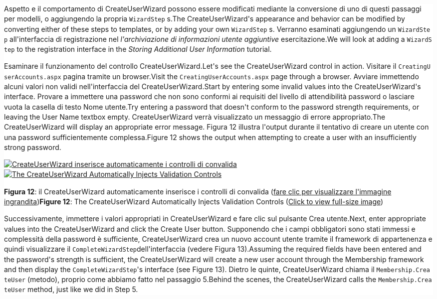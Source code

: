 <span data-ttu-id="09365-327">Aspetto e il comportamento di CreateUserWizard possono essere modificati mediante la conversione di uno di questi passaggi per modelli, o aggiungendo la propria `WizardStep` s.</span><span class="sxs-lookup"><span data-stu-id="09365-327">The CreateUserWizard's appearance and behavior can be modified by converting either of these steps to templates, or by adding your own `WizardStep` s.</span></span> <span data-ttu-id="09365-328">Verranno esaminati aggiungendo un `WizardStep` all'interfaccia di registrazione nel *l'archiviazione di informazioni utente aggiuntive* esercitazione.</span><span class="sxs-lookup"><span data-stu-id="09365-328">We will look at adding a `WizardStep` to the registration interface in the *Storing Additional User Information* tutorial.</span></span>

<span data-ttu-id="09365-329">Esaminare il funzionamento del controllo CreateUserWizard.</span><span class="sxs-lookup"><span data-stu-id="09365-329">Let's see the CreateUserWizard control in action.</span></span> <span data-ttu-id="09365-330">Visitare il `CreatingUserAccounts.aspx` pagina tramite un browser.</span><span class="sxs-lookup"><span data-stu-id="09365-330">Visit the `CreatingUserAccounts.aspx` page through a browser.</span></span> <span data-ttu-id="09365-331">Avviare immettendo alcuni valori non validi nell'interfaccia del CreateUserWizard.</span><span class="sxs-lookup"><span data-stu-id="09365-331">Start by entering some invalid values into the CreateUserWizard's interface.</span></span> <span data-ttu-id="09365-332">Provare a immettere una password che non sono conformi ai requisiti del livello di attendibilità password o lasciare vuota la casella di testo Nome utente.</span><span class="sxs-lookup"><span data-stu-id="09365-332">Try entering a password that doesn't conform to the password strength requirements, or leaving the User Name textbox empty.</span></span> <span data-ttu-id="09365-333">CreateUserWizard verrà visualizzato un messaggio di errore appropriato.</span><span class="sxs-lookup"><span data-stu-id="09365-333">The CreateUserWizard will display an appropriate error message.</span></span> <span data-ttu-id="09365-334">Figura 12 illustra l'output durante il tentativo di creare un utente con una password sufficientemente complessa.</span><span class="sxs-lookup"><span data-stu-id="09365-334">Figure 12 shows the output when attempting to create a user with an insufficiently strong password.</span></span>


<span data-ttu-id="09365-335">[![CreateUserWizard inserisce automaticamente i controlli di convalida](creating-user-accounts-vb/_static/image35.png)](creating-user-accounts-vb/_static/image34.png)</span><span class="sxs-lookup"><span data-stu-id="09365-335">[![The CreateUserWizard Automatically Injects Validation Controls](creating-user-accounts-vb/_static/image35.png)](creating-user-accounts-vb/_static/image34.png)</span></span>

<span data-ttu-id="09365-336">**Figura 12**: il CreateUserWizard automaticamente inserisce i controlli di convalida ([fare clic per visualizzare l'immagine ingrandita](creating-user-accounts-vb/_static/image36.png))</span><span class="sxs-lookup"><span data-stu-id="09365-336">**Figure 12**: The CreateUserWizard Automatically Injects Validation Controls ([Click to view full-size image](creating-user-accounts-vb/_static/image36.png))</span></span>


<span data-ttu-id="09365-337">Successivamente, immettere i valori appropriati in CreateUserWizard e fare clic sul pulsante Crea utente.</span><span class="sxs-lookup"><span data-stu-id="09365-337">Next, enter appropriate values into the CreateUserWizard and click the Create User button.</span></span> <span data-ttu-id="09365-338">Supponendo che i campi obbligatori sono stati immessi e complessità della password è sufficiente, CreateUserWizard crea un nuovo account utente tramite il framework di appartenenza e quindi visualizzare il `CompleteWizardStep`dell'interfaccia (vedere Figura 13).</span><span class="sxs-lookup"><span data-stu-id="09365-338">Assuming the required fields have been entered and the password's strength is sufficient, the CreateUserWizard will create a new user account through the Membership framework and then display the `CompleteWizardStep`'s interface (see Figure 13).</span></span> <span data-ttu-id="09365-339">Dietro le quinte, CreateUserWizard chiama il `Membership.CreateUser` (metodo), proprio come abbiamo fatto nel passaggio 5.</span><span class="sxs-lookup"><span data-stu-id="09365-339">Behind the scenes, the CreateUserWizard calls the `Membership.CreateUser` method, just like we did in Step 5.</span></span>
